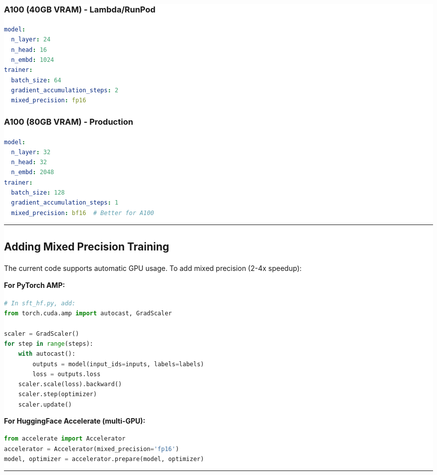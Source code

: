 ### A100 (40GB VRAM) - Lambda/RunPod
```yaml
model:
  n_layer: 24
  n_head: 16
  n_embd: 1024
trainer:
  batch_size: 64
  gradient_accumulation_steps: 2
  mixed_precision: fp16
```

### A100 (80GB VRAM) - Production
```yaml
model:
  n_layer: 32
  n_head: 32
  n_embd: 2048
trainer:
  batch_size: 128
  gradient_accumulation_steps: 1
  mixed_precision: bf16  # Better for A100
```

---

## Adding Mixed Precision Training

The current code supports automatic GPU usage. To add mixed precision (2-4x speedup):

**For PyTorch AMP:**
```python
# In sft_hf.py, add:
from torch.cuda.amp import autocast, GradScaler

scaler = GradScaler()
for step in range(steps):
    with autocast():
        outputs = model(input_ids=inputs, labels=labels)
        loss = outputs.loss
    scaler.scale(loss).backward()
    scaler.step(optimizer)
    scaler.update()
```

**For HuggingFace Accelerate (multi-GPU):**
```python
from accelerate import Accelerator
accelerator = Accelerator(mixed_precision='fp16')
model, optimizer = accelerator.prepare(model, optimizer)
```

---
